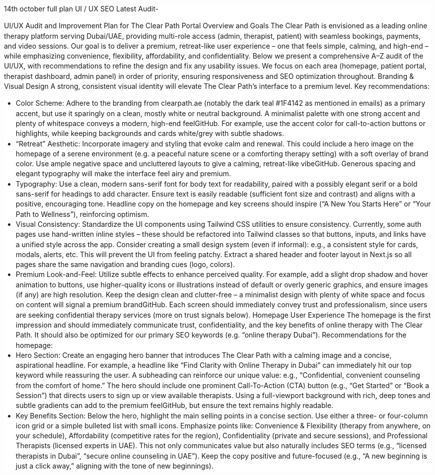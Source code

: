 14th october full plan UI / UX SEO Latest Audit-

UI/UX Audit and Improvement Plan for The Clear Path Portal
Overview and Goals
The Clear Path is envisioned as a leading online therapy platform serving Dubai/UAE, providing multi-role access (admin, therapist, patient) with seamless bookings, payments, and video sessions. Our goal is to deliver a premium, retreat-like user experience – one that feels simple, calming, and high-end – while emphasizing convenience, flexibility, affordability, and confidentiality. Below we present a comprehensive A–Z audit of the UI/UX, with recommendations to refine the design and fix any usability issues. We focus on each area (homepage, patient portal, therapist dashboard, admin panel) in order of priority, ensuring responsiveness and SEO optimization throughout.
Branding & Visual Design
A strong, consistent visual identity will elevate The Clear Path’s interface to a premium level. Key recommendations:
* Color Scheme: Adhere to the branding from clearpath.ae (notably the dark teal #1F4142 as mentioned in emails) as a primary accent, but use it sparingly on a clean, mostly white or neutral background. A minimalist palette with one strong accent and plenty of whitespace conveys a modern, high-end feelGitHub. For example, use the accent color for call-to-action buttons or highlights, while keeping backgrounds and cards white/grey with subtle shadows.
* “Retreat” Aesthetic: Incorporate imagery and styling that evoke calm and renewal. This could include a hero image on the homepage of a serene environment (e.g. a peaceful nature scene or a comforting therapy setting) with a soft overlay of brand color. Use ample negative space and uncluttered layouts to give a calming, retreat-like vibeGitHub. Generous spacing and elegant typography will make the interface feel airy and premium.
* Typography: Use a clean, modern sans-serif font for body text for readability, paired with a possibly elegant serif or a bold sans-serif for headings to add character. Ensure text is easily readable (sufficient font size and contrast) and aligns with a positive, encouraging tone. Headline copy on the homepage and key screens should inspire (“A New You Starts Here” or “Your Path to Wellness”), reinforcing optimism.
* Visual Consistency: Standardize the UI components using Tailwind CSS utilities to ensure consistency. Currently, some auth pages use hand-written inline styles – these should be refactored into Tailwind classes so that buttons, inputs, and links have a unified style across the app. Consider creating a small design system (even if informal): e.g., a consistent style for cards, modals, alerts, etc. This will prevent the UI from feeling patchy. Extract a shared header and footer layout in Next.js so all pages share the same navigation and branding cues (logo, colors).
* Premium Look-and-Feel: Utilize subtle effects to enhance perceived quality. For example, add a slight drop shadow and hover animation to buttons, use higher-quality icons or illustrations instead of default or overly generic graphics, and ensure images (if any) are high resolution. Keep the design clean and clutter-free – a minimalist design with plenty of white space and focus on content will signal a premium brandGitHub. Each screen should immediately convey trust and professionalism, since users are seeking confidential therapy services (more on trust signals below).
Homepage User Experience
The homepage is the first impression and should immediately communicate trust, confidentiality, and the key benefits of online therapy with The Clear Path. It should also be optimized for our primary SEO keywords (e.g. “online therapy Dubai”). Recommendations for the homepage:
* Hero Section: Create an engaging hero banner that introduces The Clear Path with a calming image and a concise, aspirational headline. For example, a headline like “Find Clarity with Online Therapy in Dubai” can immediately hit our top keyword while reassuring the user. A subheading can reinforce our unique value: e.g., “Confidential, convenient counseling from the comfort of home.” The hero should include one prominent Call-To-Action (CTA) button (e.g., “Get Started” or “Book a Session”) that directs users to sign up or view available therapists. Using a full-viewport background with rich, deep tones and subtle gradients can add to the premium feelGitHub, but ensure the text remains highly readable.
* Key Benefits Section: Below the hero, highlight the main selling points in a concise section. Use either a three- or four-column icon grid or a simple bulleted list with small icons. Emphasize points like: Convenience & Flexibility (therapy from anywhere, on your schedule), Affordability (competitive rates for the region), Confidentiality (private and secure sessions), and Professional Therapists (licensed experts in UAE). This not only communicates value but also naturally includes SEO terms (e.g., “licensed therapists in Dubai”, “secure online counseling in UAE”). Keep the copy positive and future-focused (e.g., “A new beginning is just a click away,” aligning with the tone of new beginnings).